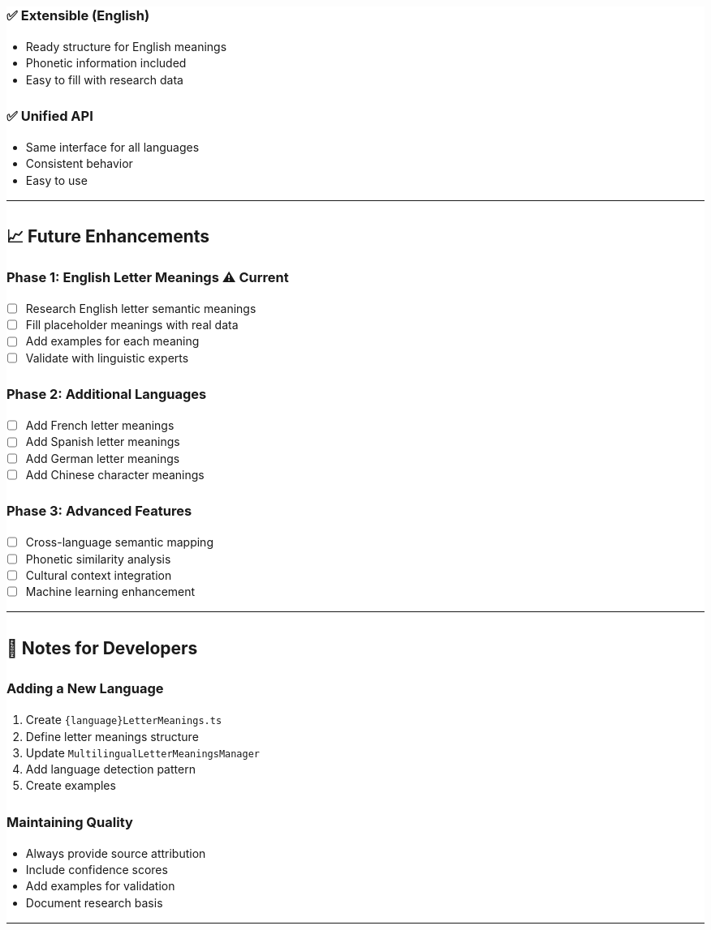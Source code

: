 ### ✅ Extensible (English)
- Ready structure for English meanings
- Phonetic information included
- Easy to fill with research data

### ✅ Unified API
- Same interface for all languages
- Consistent behavior
- Easy to use

---

## 📈 Future Enhancements

### Phase 1: English Letter Meanings ⚠️ Current
- [ ] Research English letter semantic meanings
- [ ] Fill placeholder meanings with real data
- [ ] Add examples for each meaning
- [ ] Validate with linguistic experts

### Phase 2: Additional Languages
- [ ] Add French letter meanings
- [ ] Add Spanish letter meanings
- [ ] Add German letter meanings
- [ ] Add Chinese character meanings

### Phase 3: Advanced Features
- [ ] Cross-language semantic mapping
- [ ] Phonetic similarity analysis
- [ ] Cultural context integration
- [ ] Machine learning enhancement

---

## 📝 Notes for Developers

### Adding a New Language

1. Create `{language}LetterMeanings.ts`
2. Define letter meanings structure
3. Update `MultilingualLetterMeaningsManager`
4. Add language detection pattern
5. Create examples

### Maintaining Quality

- Always provide source attribution
- Include confidence scores
- Add examples for validation
- Document research basis

---